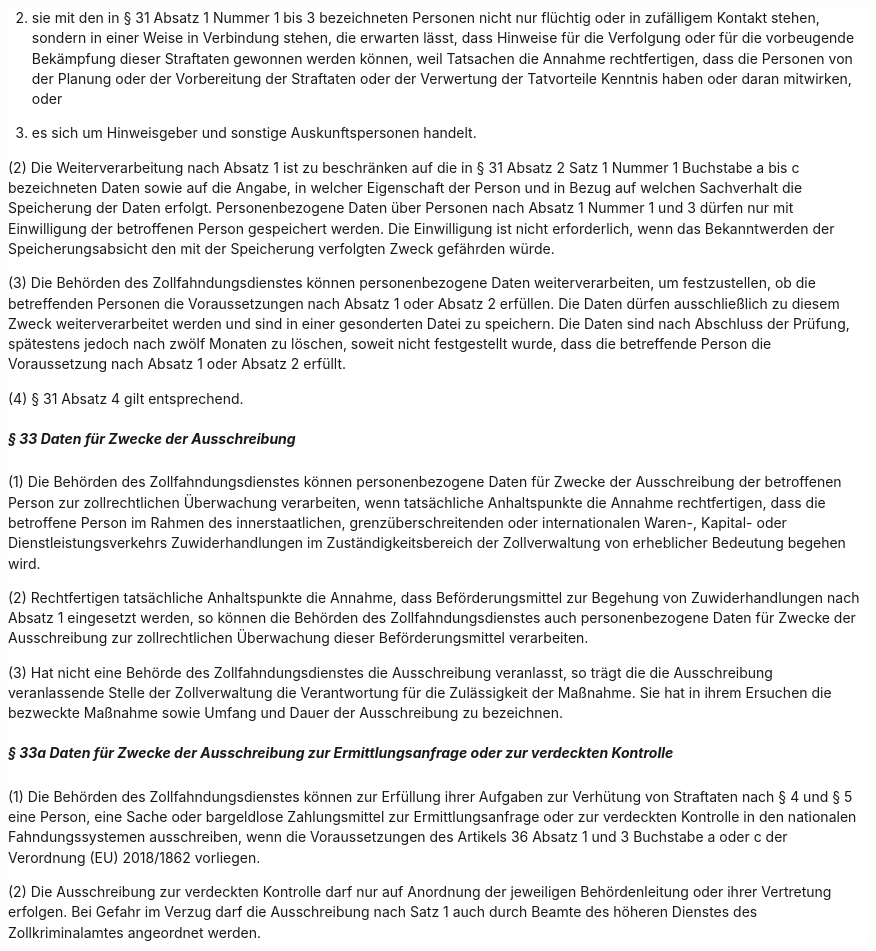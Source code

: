 
2.  sie mit den in § 31 Absatz 1 Nummer 1 bis 3 bezeichneten Personen nicht nur flüchtig oder in zufälligem Kontakt stehen, sondern in einer Weise in Verbindung stehen, die erwarten lässt, dass Hinweise für die Verfolgung oder für die vorbeugende Bekämpfung dieser Straftaten gewonnen werden können, weil Tatsachen die Annahme rechtfertigen, dass die Personen von der Planung oder der Vorbereitung der Straftaten oder der Verwertung der Tatvorteile Kenntnis haben oder daran mitwirken, oder


3.  es sich um Hinweisgeber und sonstige Auskunftspersonen handelt.




(2) Die Weiterverarbeitung nach Absatz 1 ist zu beschränken auf die in § 31 Absatz 2 Satz 1 Nummer 1 Buchstabe a bis c bezeichneten Daten sowie auf die Angabe, in welcher Eigenschaft der Person und in Bezug auf welchen Sachverhalt die Speicherung der Daten erfolgt. Personenbezogene Daten über Personen nach Absatz 1 Nummer 1 und 3 dürfen nur mit Einwilligung der betroffenen Person gespeichert werden. Die Einwilligung ist nicht erforderlich, wenn das Bekanntwerden der Speicherungsabsicht den mit der Speicherung verfolgten Zweck gefährden würde.

(3) Die Behörden des Zollfahndungsdienstes können personenbezogene Daten weiterverarbeiten, um festzustellen, ob die betreffenden Personen die Voraussetzungen nach Absatz 1 oder Absatz 2 erfüllen. Die Daten dürfen ausschließlich zu diesem Zweck weiterverarbeitet werden und sind in einer gesonderten Datei zu speichern. Die Daten sind nach Abschluss der Prüfung, spätestens jedoch nach zwölf Monaten zu löschen, soweit nicht festgestellt wurde, dass die betreffende Person die Voraussetzung nach Absatz 1 oder Absatz 2 erfüllt.

(4) § 31 Absatz 4 gilt entsprechend.


##### § 33 Daten für Zwecke der Ausschreibung

(1) Die Behörden des Zollfahndungsdienstes können personenbezogene Daten für Zwecke der Ausschreibung der betroffenen Person zur zollrechtlichen Überwachung verarbeiten, wenn tatsächliche Anhaltspunkte die Annahme rechtfertigen, dass die betroffene Person im Rahmen des innerstaatlichen, grenzüberschreitenden oder internationalen Waren-, Kapital- oder Dienstleistungsverkehrs Zuwiderhandlungen im Zuständigkeitsbereich der Zollverwaltung von erheblicher Bedeutung begehen wird.

(2) Rechtfertigen tatsächliche Anhaltspunkte die Annahme, dass Beförderungsmittel zur Begehung von Zuwiderhandlungen nach Absatz 1 eingesetzt werden, so können die Behörden des Zollfahndungsdienstes auch personenbezogene Daten für Zwecke der Ausschreibung zur zollrechtlichen Überwachung dieser Beförderungsmittel verarbeiten.

(3) Hat nicht eine Behörde des Zollfahndungsdienstes die Ausschreibung veranlasst, so trägt die die Ausschreibung veranlassende Stelle der Zollverwaltung die Verantwortung für die Zulässigkeit der Maßnahme. Sie hat in ihrem Ersuchen die bezweckte Maßnahme sowie Umfang und Dauer der Ausschreibung zu bezeichnen.


##### § 33a Daten für Zwecke der Ausschreibung zur Ermittlungsanfrage oder zur verdeckten Kontrolle

(1) Die Behörden des Zollfahndungsdienstes können zur Erfüllung ihrer Aufgaben zur Verhütung von Straftaten nach § 4 und § 5 eine Person, eine Sache oder bargeldlose Zahlungsmittel zur Ermittlungsanfrage oder zur verdeckten Kontrolle in den nationalen Fahndungssystemen ausschreiben, wenn die Voraussetzungen des Artikels 36 Absatz 1 und 3 Buchstabe a oder c der Verordnung (EU) 2018/1862 vorliegen.

(2) Die Ausschreibung zur verdeckten Kontrolle darf nur auf Anordnung der jeweiligen Behördenleitung oder ihrer Vertretung erfolgen. Bei Gefahr im Verzug darf die Ausschreibung nach Satz 1 auch durch Beamte des höheren Dienstes des Zollkriminalamtes angeordnet werden.
